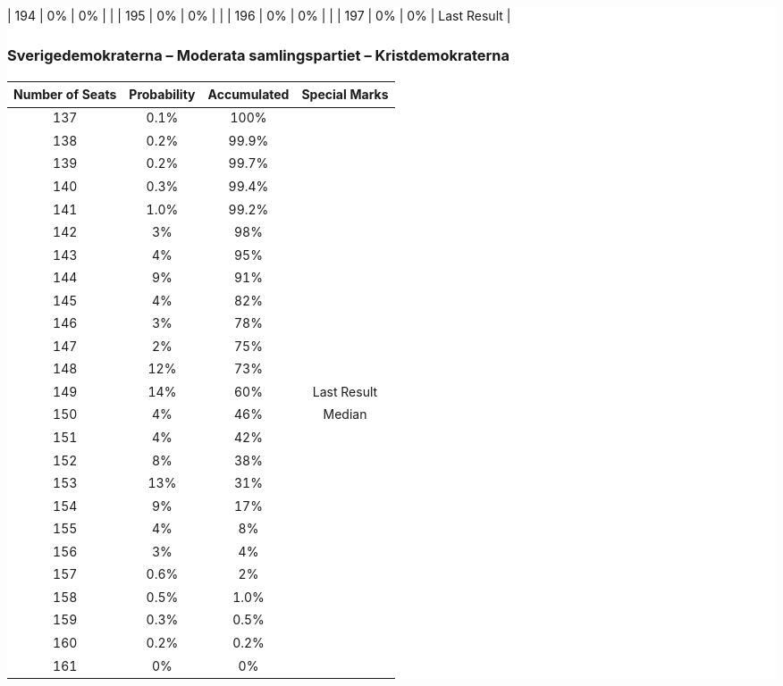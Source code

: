 | 194 | 0% | 0% |  |
| 195 | 0% | 0% |  |
| 196 | 0% | 0% |  |
| 197 | 0% | 0% | Last Result |

### Sverigedemokraterna – Moderata samlingspartiet – Kristdemokraterna

| Number of Seats | Probability | Accumulated | Special Marks |
|:---------------:|:-----------:|:-----------:|:-------------:|
| 137 | 0.1% | 100% |  |
| 138 | 0.2% | 99.9% |  |
| 139 | 0.2% | 99.7% |  |
| 140 | 0.3% | 99.4% |  |
| 141 | 1.0% | 99.2% |  |
| 142 | 3% | 98% |  |
| 143 | 4% | 95% |  |
| 144 | 9% | 91% |  |
| 145 | 4% | 82% |  |
| 146 | 3% | 78% |  |
| 147 | 2% | 75% |  |
| 148 | 12% | 73% |  |
| 149 | 14% | 60% | Last Result |
| 150 | 4% | 46% | Median |
| 151 | 4% | 42% |  |
| 152 | 8% | 38% |  |
| 153 | 13% | 31% |  |
| 154 | 9% | 17% |  |
| 155 | 4% | 8% |  |
| 156 | 3% | 4% |  |
| 157 | 0.6% | 2% |  |
| 158 | 0.5% | 1.0% |  |
| 159 | 0.3% | 0.5% |  |
| 160 | 0.2% | 0.2% |  |
| 161 | 0% | 0% |  |
